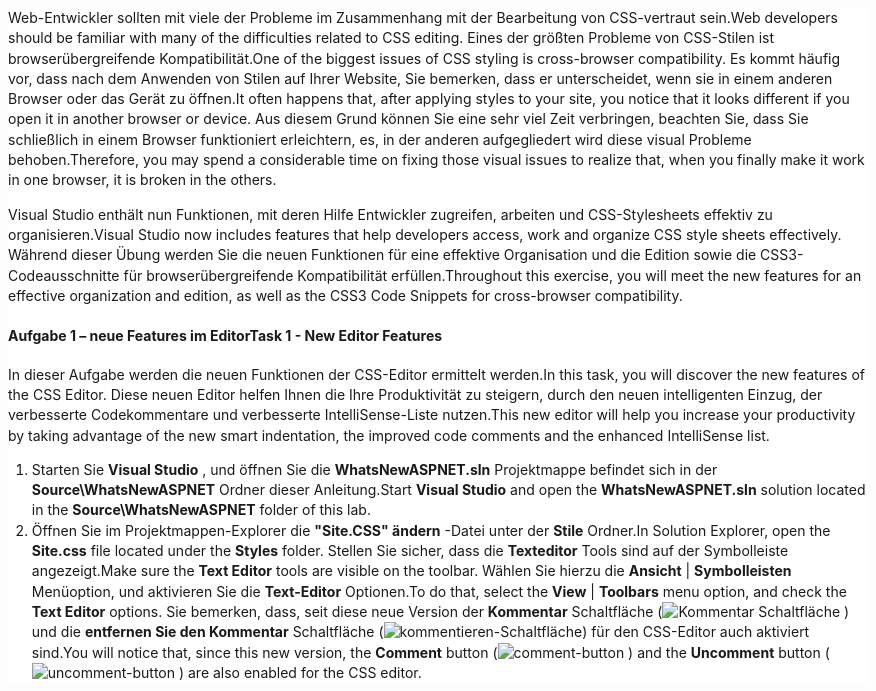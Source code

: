 <span data-ttu-id="7db4e-136">Web-Entwickler sollten mit viele der Probleme im Zusammenhang mit der Bearbeitung von CSS-vertraut sein.</span><span class="sxs-lookup"><span data-stu-id="7db4e-136">Web developers should be familiar with many of the difficulties related to CSS editing.</span></span> <span data-ttu-id="7db4e-137">Eines der größten Probleme von CSS-Stilen ist browserübergreifende Kompatibilität.</span><span class="sxs-lookup"><span data-stu-id="7db4e-137">One of the biggest issues of CSS styling is cross-browser compatibility.</span></span> <span data-ttu-id="7db4e-138">Es kommt häufig vor, dass nach dem Anwenden von Stilen auf Ihrer Website, Sie bemerken, dass er unterscheidet, wenn sie in einem anderen Browser oder das Gerät zu öffnen.</span><span class="sxs-lookup"><span data-stu-id="7db4e-138">It often happens that, after applying styles to your site, you notice that it looks different if you open it in another browser or device.</span></span> <span data-ttu-id="7db4e-139">Aus diesem Grund können Sie eine sehr viel Zeit verbringen, beachten Sie, dass Sie schließlich in einem Browser funktioniert erleichtern, es, in der anderen aufgegliedert wird diese visual Probleme behoben.</span><span class="sxs-lookup"><span data-stu-id="7db4e-139">Therefore, you may spend a considerable time on fixing those visual issues to realize that, when you finally make it work in one browser, it is broken in the others.</span></span>

<span data-ttu-id="7db4e-140">Visual Studio enthält nun Funktionen, mit deren Hilfe Entwickler zugreifen, arbeiten und CSS-Stylesheets effektiv zu organisieren.</span><span class="sxs-lookup"><span data-stu-id="7db4e-140">Visual Studio now includes features that help developers access, work and organize CSS style sheets effectively.</span></span> <span data-ttu-id="7db4e-141">Während dieser Übung werden Sie die neuen Funktionen für eine effektive Organisation und die Edition sowie die CSS3-Codeausschnitte für browserübergreifende Kompatibilität erfüllen.</span><span class="sxs-lookup"><span data-stu-id="7db4e-141">Throughout this exercise, you will meet the new features for an effective organization and edition, as well as the CSS3 Code Snippets for cross-browser compatibility.</span></span>

<a id="Ex1Task1"></a>

<a id="Task_1_-_New_Editor_Features"></a>
#### <a name="task-1---new-editor-features"></a><span data-ttu-id="7db4e-142">Aufgabe 1 – neue Features im Editor</span><span class="sxs-lookup"><span data-stu-id="7db4e-142">Task 1 - New Editor Features</span></span>

<span data-ttu-id="7db4e-143">In dieser Aufgabe werden die neuen Funktionen der CSS-Editor ermittelt werden.</span><span class="sxs-lookup"><span data-stu-id="7db4e-143">In this task, you will discover the new features of the CSS Editor.</span></span> <span data-ttu-id="7db4e-144">Diese neuen Editor helfen Ihnen die Ihre Produktivität zu steigern, durch den neuen intelligenten Einzug, der verbesserte Codekommentare und verbesserte IntelliSense-Liste nutzen.</span><span class="sxs-lookup"><span data-stu-id="7db4e-144">This new editor will help you increase your productivity by taking advantage of the new smart indentation, the improved code comments and the enhanced IntelliSense list.</span></span>

1. <span data-ttu-id="7db4e-145">Starten Sie **Visual Studio** , und öffnen Sie die **WhatsNewASPNET.sln** Projektmappe befindet sich in der **Source\WhatsNewASPNET** Ordner dieser Anleitung.</span><span class="sxs-lookup"><span data-stu-id="7db4e-145">Start **Visual Studio** and open the **WhatsNewASPNET.sln** solution located in the **Source\WhatsNewASPNET** folder of this lab.</span></span>
2. <span data-ttu-id="7db4e-146">Öffnen Sie im Projektmappen-Explorer die **"Site.CSS" ändern** -Datei unter der **Stile** Ordner.</span><span class="sxs-lookup"><span data-stu-id="7db4e-146">In Solution Explorer, open the **Site.css** file located under the **Styles** folder.</span></span> <span data-ttu-id="7db4e-147">Stellen Sie sicher, dass die **Texteditor** Tools sind auf der Symbolleiste angezeigt.</span><span class="sxs-lookup"><span data-stu-id="7db4e-147">Make sure the **Text Editor** tools are visible on the toolbar.</span></span> <span data-ttu-id="7db4e-148">Wählen Sie hierzu die **Ansicht** | **Symbolleisten** Menüoption, und aktivieren Sie die **Text-Editor** Optionen.</span><span class="sxs-lookup"><span data-stu-id="7db4e-148">To do that, select the **View** | **Toolbars** menu option, and check the **Text Editor** options.</span></span> <span data-ttu-id="7db4e-149">Sie bemerken, dass, seit diese neue Version der **Kommentar** Schaltfläche (![Kommentar Schaltfläche](whats-new-in-aspnet-and-web-development-in-visual-studio-2012/_static/image1.png) ) und die **entfernen Sie den Kommentar** Schaltfläche (![kommentieren-Schaltfläche](whats-new-in-aspnet-and-web-development-in-visual-studio-2012/_static/image2.png)) für den CSS-Editor auch aktiviert sind.</span><span class="sxs-lookup"><span data-stu-id="7db4e-149">You will notice that, since this new version, the **Comment** button (![comment-button](whats-new-in-aspnet-and-web-development-in-visual-studio-2012/_static/image1.png) ) and the **Uncomment** button (![uncomment-button](whats-new-in-aspnet-and-web-development-in-visual-studio-2012/_static/image2.png) ) are also enabled for the CSS editor.</span></span>
